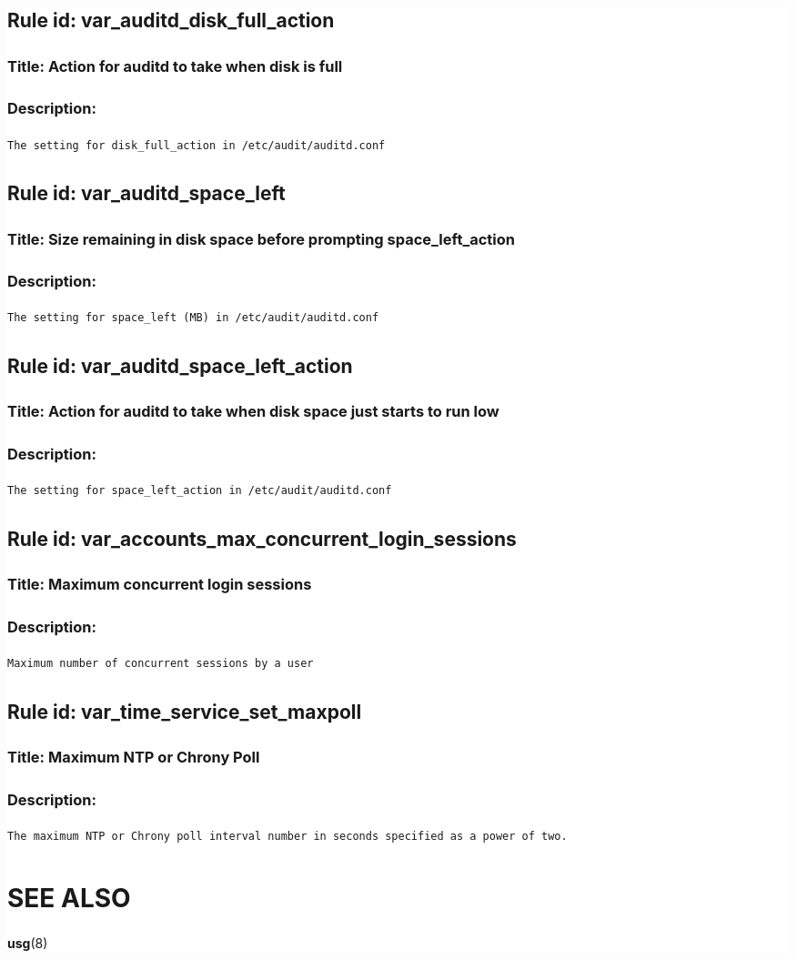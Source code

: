 ## Rule id: var\_auditd\_disk\_full\_action
### Title: Action for auditd to take when disk is full
### Description:

```
The setting for disk_full_action in /etc/audit/auditd.conf
```

## Rule id: var\_auditd\_space\_left
### Title: Size remaining in disk space before prompting space\_left\_action
### Description:

```
The setting for space_left (MB) in /etc/audit/auditd.conf
```

## Rule id: var\_auditd\_space\_left\_action
### Title: Action for auditd to take when disk space just starts to run low
### Description:

```
The setting for space_left_action in /etc/audit/auditd.conf
```

## Rule id: var\_accounts\_max\_concurrent\_login\_sessions
### Title: Maximum concurrent login sessions
### Description:

```
Maximum number of concurrent sessions by a user
```

## Rule id: var\_time\_service\_set\_maxpoll
### Title: Maximum NTP or Chrony Poll
### Description:

```
The maximum NTP or Chrony poll interval number in seconds specified as a power of two.
```

# SEE ALSO
**usg**(8)
